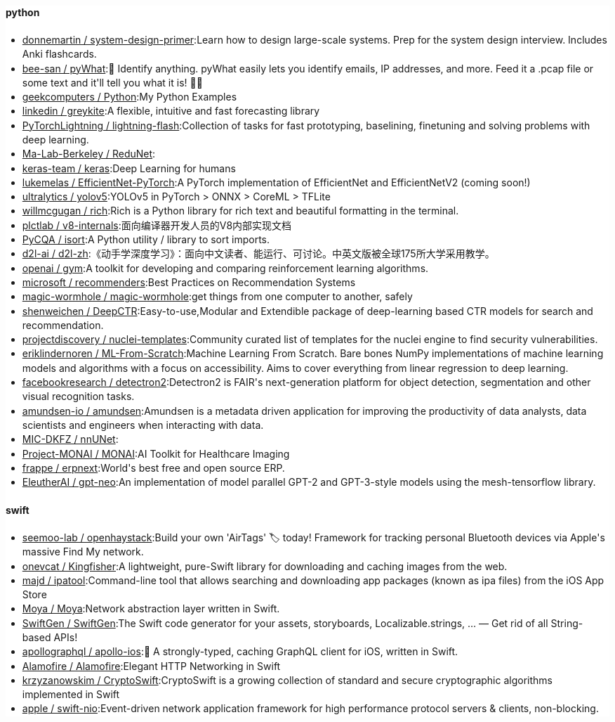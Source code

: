 #### python
* [donnemartin / system-design-primer](https://github.com/donnemartin/system-design-primer):Learn how to design large-scale systems. Prep for the system design interview. Includes Anki flashcards.
* [bee-san / pyWhat](https://github.com/bee-san/pyWhat):🐸 Identify anything. pyWhat easily lets you identify emails, IP addresses, and more. Feed it a .pcap file or some text and it'll tell you what it is! 🧙‍♀️
* [geekcomputers / Python](https://github.com/geekcomputers/Python):My Python Examples
* [linkedin / greykite](https://github.com/linkedin/greykite):A flexible, intuitive and fast forecasting library
* [PyTorchLightning / lightning-flash](https://github.com/PyTorchLightning/lightning-flash):Collection of tasks for fast prototyping, baselining, finetuning and solving problems with deep learning.
* [Ma-Lab-Berkeley / ReduNet](https://github.com/Ma-Lab-Berkeley/ReduNet):
* [keras-team / keras](https://github.com/keras-team/keras):Deep Learning for humans
* [lukemelas / EfficientNet-PyTorch](https://github.com/lukemelas/EfficientNet-PyTorch):A PyTorch implementation of EfficientNet and EfficientNetV2 (coming soon!)
* [ultralytics / yolov5](https://github.com/ultralytics/yolov5):YOLOv5 in PyTorch > ONNX > CoreML > TFLite
* [willmcgugan / rich](https://github.com/willmcgugan/rich):Rich is a Python library for rich text and beautiful formatting in the terminal.
* [plctlab / v8-internals](https://github.com/plctlab/v8-internals):面向编译器开发人员的V8内部实现文档
* [PyCQA / isort](https://github.com/PyCQA/isort):A Python utility / library to sort imports.
* [d2l-ai / d2l-zh](https://github.com/d2l-ai/d2l-zh):《动手学深度学习》：面向中文读者、能运行、可讨论。中英文版被全球175所大学采用教学。
* [openai / gym](https://github.com/openai/gym):A toolkit for developing and comparing reinforcement learning algorithms.
* [microsoft / recommenders](https://github.com/microsoft/recommenders):Best Practices on Recommendation Systems
* [magic-wormhole / magic-wormhole](https://github.com/magic-wormhole/magic-wormhole):get things from one computer to another, safely
* [shenweichen / DeepCTR](https://github.com/shenweichen/DeepCTR):Easy-to-use,Modular and Extendible package of deep-learning based CTR models for search and recommendation.
* [projectdiscovery / nuclei-templates](https://github.com/projectdiscovery/nuclei-templates):Community curated list of templates for the nuclei engine to find security vulnerabilities.
* [eriklindernoren / ML-From-Scratch](https://github.com/eriklindernoren/ML-From-Scratch):Machine Learning From Scratch. Bare bones NumPy implementations of machine learning models and algorithms with a focus on accessibility. Aims to cover everything from linear regression to deep learning.
* [facebookresearch / detectron2](https://github.com/facebookresearch/detectron2):Detectron2 is FAIR's next-generation platform for object detection, segmentation and other visual recognition tasks.
* [amundsen-io / amundsen](https://github.com/amundsen-io/amundsen):Amundsen is a metadata driven application for improving the productivity of data analysts, data scientists and engineers when interacting with data.
* [MIC-DKFZ / nnUNet](https://github.com/MIC-DKFZ/nnUNet):
* [Project-MONAI / MONAI](https://github.com/Project-MONAI/MONAI):AI Toolkit for Healthcare Imaging
* [frappe / erpnext](https://github.com/frappe/erpnext):World's best free and open source ERP.
* [EleutherAI / gpt-neo](https://github.com/EleutherAI/gpt-neo):An implementation of model parallel GPT-2 and GPT-3-style models using the mesh-tensorflow library.

#### swift
* [seemoo-lab / openhaystack](https://github.com/seemoo-lab/openhaystack):Build your own 'AirTags' 🏷 today! Framework for tracking personal Bluetooth devices via Apple's massive Find My network.
* [onevcat / Kingfisher](https://github.com/onevcat/Kingfisher):A lightweight, pure-Swift library for downloading and caching images from the web.
* [majd / ipatool](https://github.com/majd/ipatool):Command-line tool that allows searching and downloading app packages (known as ipa files) from the iOS App Store
* [Moya / Moya](https://github.com/Moya/Moya):Network abstraction layer written in Swift.
* [SwiftGen / SwiftGen](https://github.com/SwiftGen/SwiftGen):The Swift code generator for your assets, storyboards, Localizable.strings, … — Get rid of all String-based APIs!
* [apollographql / apollo-ios](https://github.com/apollographql/apollo-ios):📱 A strongly-typed, caching GraphQL client for iOS, written in Swift.
* [Alamofire / Alamofire](https://github.com/Alamofire/Alamofire):Elegant HTTP Networking in Swift
* [krzyzanowskim / CryptoSwift](https://github.com/krzyzanowskim/CryptoSwift):CryptoSwift is a growing collection of standard and secure cryptographic algorithms implemented in Swift
* [apple / swift-nio](https://github.com/apple/swift-nio):Event-driven network application framework for high performance protocol servers & clients, non-blocking.